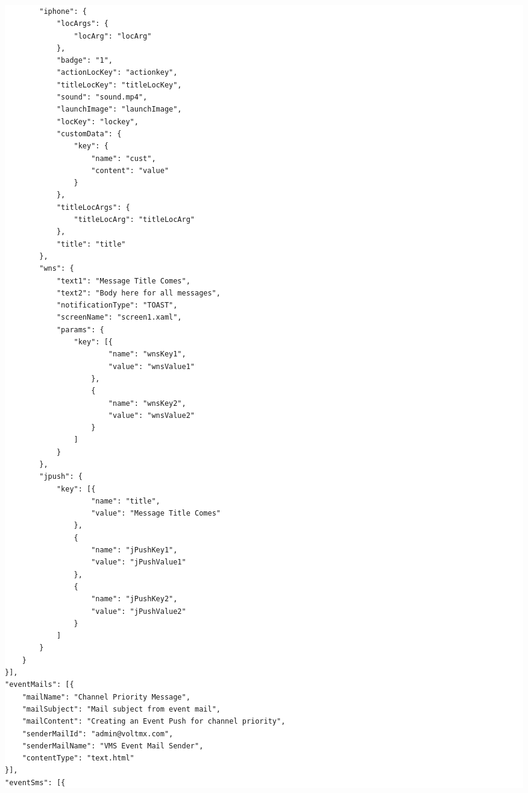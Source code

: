 			"iphone": {
				"locArgs": {
					"locArg": "locArg"
				},
				"badge": "1",
				"actionLocKey": "actionkey",
				"titleLocKey": "titleLocKey",
				"sound": "sound.mp4",
				"launchImage": "launchImage",
				"locKey": "lockey",
				"customData": {
					"key": {
						"name": "cust",
						"content": "value"
					}
				},
				"titleLocArgs": {
					"titleLocArg": "titleLocArg"
				},
				"title": "title"
			},
			"wns": {
				"text1": "Message Title Comes",
				"text2": "Body here for all messages",
				"notificationType": "TOAST",
				"screenName": "screen1.xaml",
				"params": {
					"key": [{
							"name": "wnsKey1",
							"value": "wnsValue1"
						},
						{
							"name": "wnsKey2",
							"value": "wnsValue2"
						}
					]
				}
			},
			"jpush": {
				"key": [{
						"name": "title",
						"value": "Message Title Comes"
					},
					{
						"name": "jPushKey1",
						"value": "jPushValue1"
					},
					{
						"name": "jPushKey2",
						"value": "jPushValue2"
					}
				]
			}
		}
	}],
	"eventMails": [{
		"mailName": "Channel Priority Message",
		"mailSubject": "Mail subject from event mail",
		"mailContent": "Creating an Event Push for channel priority",
		"senderMailId": "admin@voltmx.com",
		"senderMailName": "VMS Event Mail Sender",
		"contentType": "text.html"
	}],
	"eventSms": [{